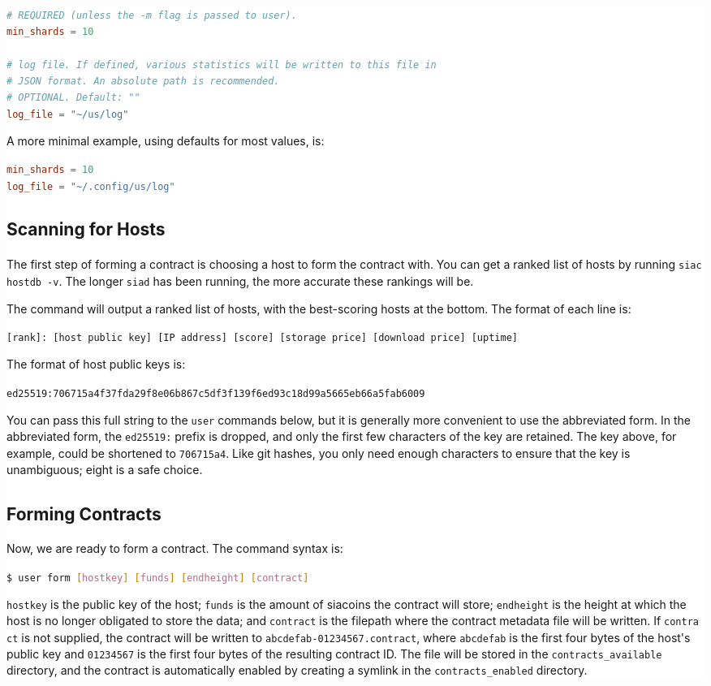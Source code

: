 ```toml
# REQUIRED (unless the -m flag is passed to user).
min_shards = 10

# log file. If defined, various statistics will be written to this file in
# JSON format. An absolute path is recommended.
# OPTIONAL. Default: ""
log_file = "~/us/log"
```

A more minimal example, using defaults for most values, is:

```toml
min_shards = 10
log_file = "~/.config/us/log"
```


## Scanning for Hosts

The first step of forming a contract is choosing a host to form the contract
with. You can get a ranked list of hosts by running `siac hostdb -v`.
The longer `siad` has been running, the more accurate these rankings will be.

The command will output a ranked list of hosts, with the best-scoring hosts at
the bottom. The format of each line is:

```
[rank]: [host public key] [IP address] [score] [storage price] [download price] [uptime]
```

The format of host public keys is:

```
ed25519:706715a4f37fda29f8e06b867c5df3f139f6ed93c18d99a5665eb66a5fab6009
```

You can pass this full string to the `user` commands below, but it is
generally more convenient to use the abbreviated form. In the abbreviated
form, the `ed25519:` prefix is dropped, and only the first few characters of
the key are retained. The key above, for example, could be shortened to
`706715a4`. Like git hashes, you only need enough characters to ensure that
the key is unambiguous; eight is a safe choice.


## Forming Contracts

Now, we are ready to form a contract. The command syntax is:

```bash
$ user form [hostkey] [funds] [endheight] [contract]
```

`hostkey` is the public key of the host; `funds` is the amount of siacoins the
contract will store; `endheight` is the height at which the host is no longer
obligated to store the data; and `contract` is the filepath where the contract
metadata file will be written. If `contract` is not supplied, the contract
will be written to `abcdefab-01234567.contract`, where `abcdefab` is the first
four bytes of the host's public key and `01234567` is the first four bytes of
the resulting contract ID. The file will be stored in the `contracts_available`
directory, and the contract is automatically enabled by creating a symlink in
the `contracts_enabled` directory.
